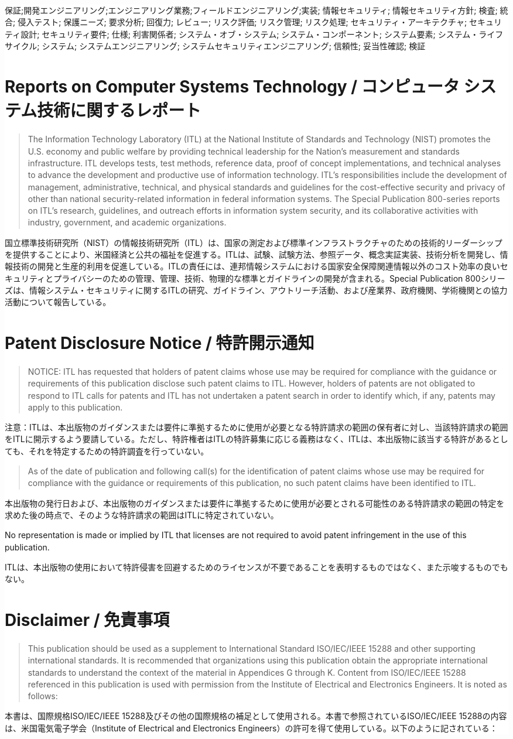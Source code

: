 保証;開発エンジニアリング;エンジニアリング業務;フィールドエンジニアリング;実装; 情報セキュリティ; 情報セキュリティ方針; 検査; 統合; 侵入テスト; 保護ニーズ; 要求分析; 回復力; レビュー; リスク評価; リスク管理; リスク処理; セキュリティ・アーキテクチャ; セキュリティ設計; セキュリティ要件; 仕様; 利害関係者; システム・オブ・システム; システム・コンポーネント; システム要素; システム・ライフサイクル; システム; システムエンジニアリング; システムセキュリティエンジニアリング; 信頼性; 妥当性確認; 検証

# Reports on Computer Systems Technology / コンピュータ システム技術に関するレポート
> The Information Technology Laboratory (ITL) at the National Institute of Standards and Technology (NIST) promotes the U.S. economy and public welfare by providing technical leadership for the Nation’s measurement and standards infrastructure. ITL develops tests, test methods, reference data, proof of concept implementations, and technical analyses to advance the development and productive use of information technology. ITL’s responsibilities include the development of management, administrative, technical, and physical standards and guidelines for the cost-effective security and privacy of other than national security-related information in federal information systems. The Special Publication 800-series reports on ITL’s research, guidelines, and outreach efforts in information system security, and its collaborative activities with industry, government, and academic organizations.

国立標準技術研究所（NIST）の情報技術研究所（ITL）は、国家の測定および標準インフラストラクチャのための技術的リーダーシップを提供することにより、米国経済と公共の福祉を促進する。ITLは、試験、試験方法、参照データ、概念実証実装、技術分析を開発し、情報技術の開発と生産的利用を促進している。ITLの責任には、連邦情報システムにおける国家安全保障関連情報以外のコスト効率の良いセキュリティとプライバシーのための管理、管理、技術、物理的な標準とガイドラインの開発が含まれる。Special Publication 800シリーズは、情報システム・セキュリティに関するITLの研究、ガイドライン、アウトリーチ活動、および産業界、政府機関、学術機関との協力活動について報告している。

# Patent Disclosure Notice / 特許開示通知

> NOTICE: ITL has requested that holders of patent claims whose use may be required for compliance with the guidance or requirements of this publication disclose such patent claims to ITL. However, holders of patents are not obligated to respond to ITL calls for patents and ITL has not undertaken a patent search in order to identify which, if any, patents may apply to this publication.

注意：ITLは、本出版物のガイダンスまたは要件に準拠するために使用が必要となる特許請求の範囲の保有者に対し、当該特許請求の範囲をITLに開示するよう要請している。ただし、特許権者はITLの特許募集に応じる義務はなく、ITLは、本出版物に該当する特許があるとしても、それを特定するための特許調査を行っていない。

> As of the date of publication and following call(s) for the identification of patent claims whose use may be required for compliance with the guidance or requirements of this publication, no such patent claims have been identified to ITL.

本出版物の発行日および、本出版物のガイダンスまたは要件に準拠するために使用が必要とされる可能性のある特許請求の範囲の特定を求めた後の時点で、そのような特許請求の範囲はITLに特定されていない。

No representation is made or implied by ITL that licenses are not required to avoid patent infringement in the use of this publication.

ITLは、本出版物の使用において特許侵害を回避するためのライセンスが不要であることを表明するものではなく、また示唆するものでもない。

# Disclaimer / 免責事項
> This publication should be used as a supplement to International Standard ISO/IEC/IEEE 15288 and other supporting international standards. It is recommended that organizations using this publication obtain the appropriate international standards to understand the context of the material in Appendices G through K. Content from ISO/IEC/IEEE 15288 referenced in this publication is used with permission from the Institute of Electrical and Electronics Engineers. It is noted as follows:

本書は、国際規格ISO/IEC/IEEE 15288及びその他の国際規格の補足として使用される。本書で参照されているISO/IEC/IEEE 15288の内容は、米国電気電子学会（Institute of Electrical and Electronics Engineers）の許可を得て使用している。以下のように記されている：

